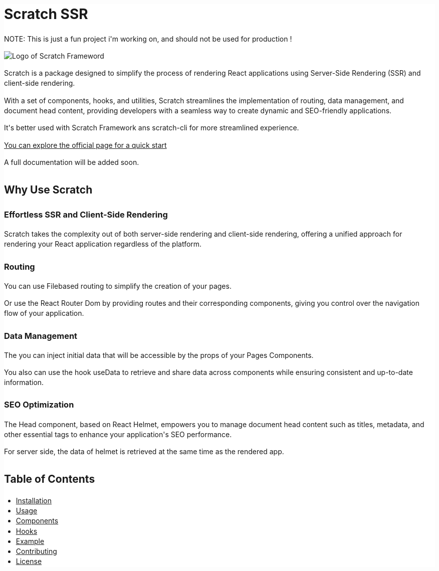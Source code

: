 # Scratch SSR

NOTE: This is just a fun project i'm working on, and should not be used for production !

![Logo of Scratch Frameword](https://djemai-samy.com/projects/personal/scratch/scratch.png)

Scratch is a package designed to simplify the process of rendering React applications using Server-Side Rendering (SSR) and client-side rendering.

With a set of components, hooks, and utilities, Scratch streamlines the implementation of routing, data management, and document head content, providing developers with a seamless way to create dynamic and SEO-friendly applications.

It's better used with Scratch Framework ans scratch-cli for more streamlined experience.

[You can explore the official page for a quick start](https://djemai-samy.com/projects/scratch)

A full documentation will be added soon.

## Why Use Scratch

### Effortless SSR and Client-Side Rendering

Scratch takes the complexity out of both server-side rendering and client-side rendering, offering a unified approach for rendering your React application regardless of the platform.

### Routing

You can use Filebased routing to simplify the creation of your pages.

Or use the React Router Dom by providing routes and their corresponding components, giving you control over the navigation flow of your application.

### Data Management

The you can inject initial data that will be accessible by the props of your Pages Components.

You also can use the hook useData to retrieve and share data across components while ensuring consistent and up-to-date information.

### SEO Optimization

The Head component, based on React Helmet, empowers you to manage document head content such as titles, metadata, and other essential tags to enhance your application's SEO performance.

For server side, the data of helmet is retrieved at the same time as the rendered app.

## Table of Contents

- [Installation](#installation)
- [Usage](#usage)
- [Components](#components)
- [Hooks](#hooks)
- [Example](#example)
- [Contributing](#contributing)
- [License](#license)

